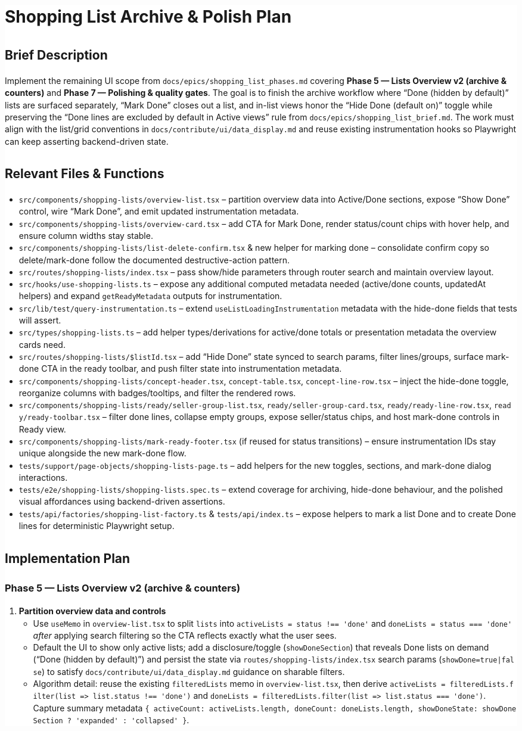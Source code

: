 # Shopping List Archive & Polish Plan

## Brief Description
Implement the remaining UI scope from `docs/epics/shopping_list_phases.md` covering **Phase 5 — Lists Overview v2 (archive & counters)** and **Phase 7 — Polishing & quality gates**. The goal is to finish the archive workflow where “Done (hidden by default)” lists are surfaced separately, “Mark Done” closes out a list, and in-list views honor the “Hide Done (default on)” toggle while preserving the “Done lines are excluded by default in Active views” rule from `docs/epics/shopping_list_brief.md`. The work must align with the list/grid conventions in `docs/contribute/ui/data_display.md` and reuse existing instrumentation hooks so Playwright can keep asserting backend-driven state.

## Relevant Files & Functions
- `src/components/shopping-lists/overview-list.tsx` – partition overview data into Active/Done sections, expose “Show Done” control, wire “Mark Done”, and emit updated instrumentation metadata.
- `src/components/shopping-lists/overview-card.tsx` – add CTA for Mark Done, render status/count chips with hover help, and ensure column widths stay stable.
- `src/components/shopping-lists/list-delete-confirm.tsx` & new helper for marking done – consolidate confirm copy so delete/mark-done follow the documented destructive-action pattern.
- `src/routes/shopping-lists/index.tsx` – pass show/hide parameters through router search and maintain overview layout.
- `src/hooks/use-shopping-lists.ts` – expose any additional computed metadata needed (active/done counts, updatedAt helpers) and expand `getReadyMetadata` outputs for instrumentation.
- `src/lib/test/query-instrumentation.ts` – extend `useListLoadingInstrumentation` metadata with the hide-done fields that tests will assert.
- `src/types/shopping-lists.ts` – add helper types/derivations for active/done totals or presentation metadata the overview cards need.
- `src/routes/shopping-lists/$listId.tsx` – add “Hide Done” state synced to search params, filter lines/groups, surface mark-done CTA in the ready toolbar, and push filter state into instrumentation metadata.
- `src/components/shopping-lists/concept-header.tsx`, `concept-table.tsx`, `concept-line-row.tsx` – inject the hide-done toggle, reorganize columns with badges/tooltips, and filter the rendered rows.
- `src/components/shopping-lists/ready/seller-group-list.tsx`, `ready/seller-group-card.tsx`, `ready/ready-line-row.tsx`, `ready/ready-toolbar.tsx` – filter done lines, collapse empty groups, expose seller/status chips, and host mark-done controls in Ready view.
- `src/components/shopping-lists/mark-ready-footer.tsx` (if reused for status transitions) – ensure instrumentation IDs stay unique alongside the new mark-done flow.
- `tests/support/page-objects/shopping-lists-page.ts` – add helpers for the new toggles, sections, and mark-done dialog interactions.
- `tests/e2e/shopping-lists/shopping-lists.spec.ts` – extend coverage for archiving, hide-done behaviour, and the polished visual affordances using backend-driven assertions.
- `tests/api/factories/shopping-list-factory.ts` & `tests/api/index.ts` – expose helpers to mark a list Done and to create Done lines for deterministic Playwright setup.

## Implementation Plan

### Phase 5 — Lists Overview v2 (archive & counters)
1. **Partition overview data and controls**
   - Use `useMemo` in `overview-list.tsx` to split `lists` into `activeLists = status !== 'done'` and `doneLists = status === 'done'` *after* applying search filtering so the CTA reflects exactly what the user sees.
   - Default the UI to show only active lists; add a disclosure/toggle (`showDoneSection`) that reveals Done lists on demand (“Done (hidden by default)”) and persist the state via `routes/shopping-lists/index.tsx` search params (`showDone=true|false`) to satisfy `docs/contribute/ui/data_display.md` guidance on sharable filters.
   - Algorithm detail: reuse the existing `filteredLists` memo in `overview-list.tsx`, then derive `activeLists = filteredLists.filter(list => list.status !== 'done')` and `doneLists = filteredLists.filter(list => list.status === 'done')`. Capture summary metadata `{ activeCount: activeLists.length, doneCount: doneLists.length, showDoneState: showDoneSection ? 'expanded' : 'collapsed' }`.